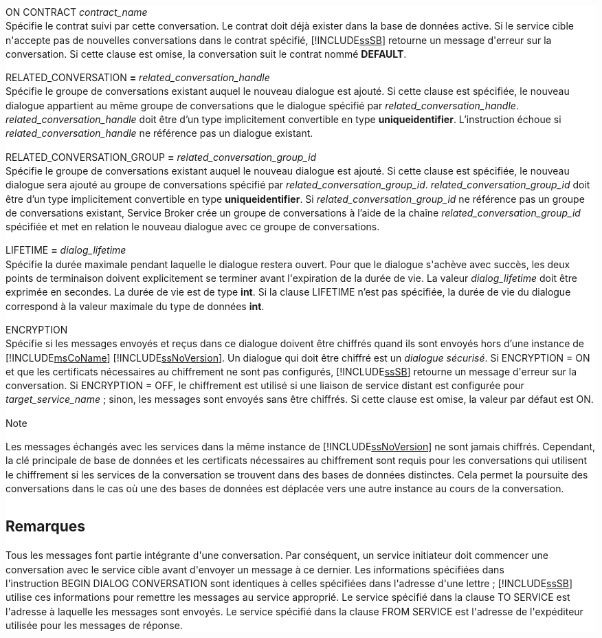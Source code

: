  ON CONTRACT *contract_name*  
 Spécifie le contrat suivi par cette conversation. Le contrat doit déjà exister dans la base de données active. Si le service cible n'accepte pas de nouvelles conversations dans le contrat spécifié, [!INCLUDE[ssSB](../../includes/sssb-md.md)] retourne un message d'erreur sur la conversation. Si cette clause est omise, la conversation suit le contrat nommé **DEFAULT**.  
  
 RELATED_CONVERSATION **=** _related_conversation_handle_  
 Spécifie le groupe de conversations existant auquel le nouveau dialogue est ajouté. Si cette clause est spécifiée, le nouveau dialogue appartient au même groupe de conversations que le dialogue spécifié par *related_conversation_handle*. *related_conversation_handle* doit être d’un type implicitement convertible en type **uniqueidentifier**. L’instruction échoue si *related_conversation_handle* ne référence pas un dialogue existant.  
  
 RELATED_CONVERSATION_GROUP **=** _related_conversation_group_id_  
 Spécifie le groupe de conversations existant auquel le nouveau dialogue est ajouté. Si cette clause est spécifiée, le nouveau dialogue sera ajouté au groupe de conversations spécifié par *related_conversation_group_id*. *related_conversation_group_id* doit être d’un type implicitement convertible en type **uniqueidentifier**. Si *related_conversation_group_id* ne référence pas un groupe de conversations existant, Service Broker crée un groupe de conversations à l’aide de la chaîne *related_conversation_group_id* spécifiée et met en relation le nouveau dialogue avec ce groupe de conversations.  
  
 LIFETIME **=** _dialog_lifetime_  
 Spécifie la durée maximale pendant laquelle le dialogue restera ouvert. Pour que le dialogue s'achève avec succès, les deux points de terminaison doivent explicitement se terminer avant l'expiration de la durée de vie. La valeur *dialog_lifetime* doit être exprimée en secondes. La durée de vie est de type **int**. Si la clause LIFETIME n’est pas spécifiée, la durée de vie du dialogue correspond à la valeur maximale du type de données **int**.  
  
 ENCRYPTION  
 Spécifie si les messages envoyés et reçus dans ce dialogue doivent être chiffrés quand ils sont envoyés hors d’une instance de [!INCLUDE[msCoName](../../includes/msconame-md.md)] [!INCLUDE[ssNoVersion](../../includes/ssnoversion-md.md)]. Un dialogue qui doit être chiffré est un *dialogue sécurisé*. Si ENCRYPTION = ON et que les certificats nécessaires au chiffrement ne sont pas configurés, [!INCLUDE[ssSB](../../includes/sssb-md.md)] retourne un message d'erreur sur la conversation. Si ENCRYPTION = OFF, le chiffrement est utilisé si une liaison de service distant est configurée pour *target_service_name* ; sinon, les messages sont envoyés sans être chiffrés. Si cette clause est omise, la valeur par défaut est ON.  
  
> [!NOTE]  
>  Les messages échangés avec les services dans la même instance de [!INCLUDE[ssNoVersion](../../includes/ssnoversion-md.md)] ne sont jamais chiffrés. Cependant, la clé principale de base de données et les certificats nécessaires au chiffrement sont requis pour les conversations qui utilisent le chiffrement si les services de la conversation se trouvent dans des bases de données distinctes. Cela permet la poursuite des conversations dans le cas où une des bases de données est déplacée vers une autre instance au cours de la conversation.  
  
## <a name="remarks"></a>Remarques  
 Tous les messages font partie intégrante d'une conversation. Par conséquent, un service initiateur doit commencer une conversation avec le service cible avant d'envoyer un message à ce dernier. Les informations spécifiées dans l'instruction BEGIN DIALOG CONVERSATION sont identiques à celles spécifiées dans l'adresse d'une lettre ; [!INCLUDE[ssSB](../../includes/sssb-md.md)] utilise ces informations pour remettre les messages au service approprié. Le service spécifié dans la clause TO SERVICE est l'adresse à laquelle les messages sont envoyés. Le service spécifié dans la clause FROM SERVICE est l'adresse de l'expéditeur utilisée pour les messages de réponse.  
  